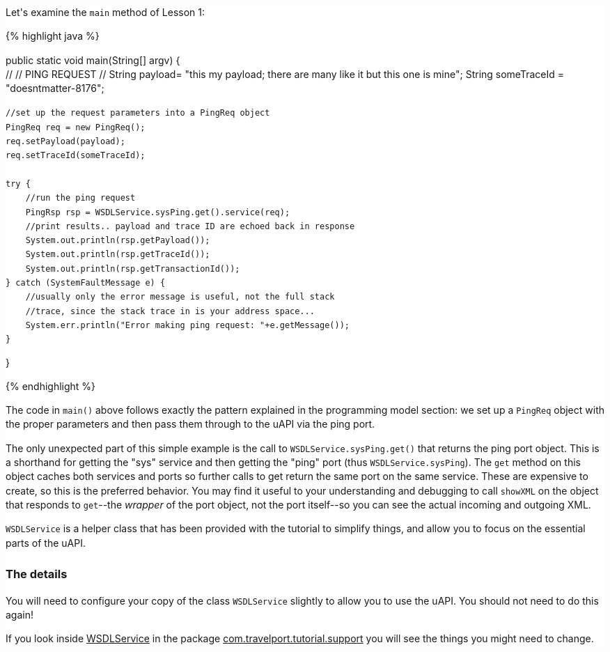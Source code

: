 Let's examine the `main` method of Lesson 1:

{% highlight java %}

public static void main(String[] argv) {		
	//
	// PING REQUEST
	//
	String payload= "this my payload; there are many like it but this one is mine";
	String someTraceId = "doesntmatter-8176";
	
	//set up the request parameters into a PingReq object
	PingReq req = new PingReq();
	req.setPayload(payload);
	req.setTraceId(someTraceId);
	
	try {
		//run the ping request
		PingRsp rsp = WSDLService.sysPing.get().service(req);
		//print results.. payload and trace ID are echoed back in response
		System.out.println(rsp.getPayload());
		System.out.println(rsp.getTraceId());
		System.out.println(rsp.getTransactionId());
	} catch (SystemFaultMessage e) {
		//usually only the error message is useful, not the full stack
		//trace, since the stack trace in is your address space...
		System.err.println("Error making ping request: "+e.getMessage());
	}
}

{% endhighlight %}


The code in `main()` above follows exactly the pattern explained in the programming model section: we set up a `PingReq` object with the proper parameters and then pass them through to the uAPI via the ping port.

The only unexpected part of this simple example is the call to `WSDLService.sysPing.get()` that returns the ping port object.  This is a shorthand for getting the "sys" service and then getting the "ping" port (thus `WSDLService.sysPing`).  The `get` method on this object caches both services and ports so further calls to get return the same port on the same service. These are expensive to create, so this is the preferred behavior.  You may find it useful to your understanding and debugging to call `showXML` on the object that responds to `get`--the _wrapper_ of the port object, not the port itself--so you can see the actual incoming and outgoing XML.

`WSDLService` is a helper class that has been provided with the tutorial to simplify things, and allow you to focus on the essential parts of the uAPI.

### The details

You will need to configure your copy of the class `WSDLService` slightly to allow you to use the uAPI. You should not need to do this again!

If you look inside [WSDLService](https://github.com/travelport/travelport-uapi-tutorial/blob/master/src/com/travelport/tutorial/support/ServiceWrapper.java) in the package [com.travelport.tutorial.support](https://github.com/travelport/travelport-uapi-tutorial/tree/master/src/com/travelport/tutorial/support) you will see the things you might need to change.  
